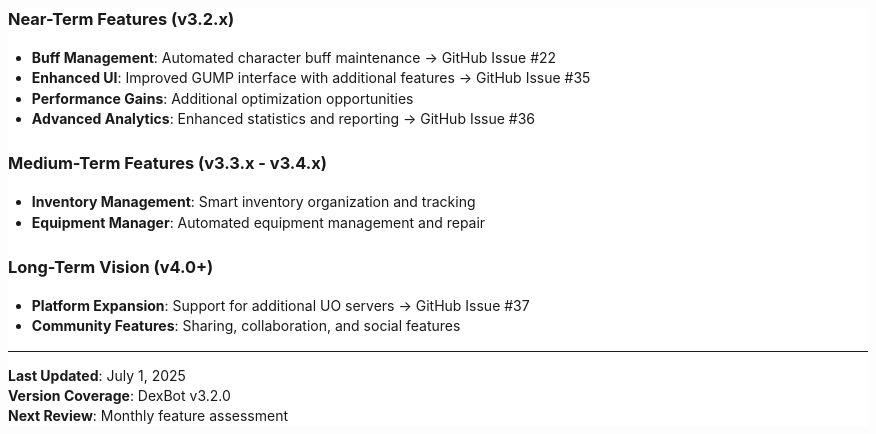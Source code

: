 ### Near-Term Features (v3.2.x)
- **Buff Management**: Automated character buff maintenance → GitHub Issue #22
- **Enhanced UI**: Improved GUMP interface with additional features → GitHub Issue #35
- **Performance Gains**: Additional optimization opportunities
- **Advanced Analytics**: Enhanced statistics and reporting → GitHub Issue #36

### Medium-Term Features (v3.3.x - v3.4.x)
- **Inventory Management**: Smart inventory organization and tracking
- **Equipment Manager**: Automated equipment management and repair

### Long-Term Vision (v4.0+)
- **Platform Expansion**: Support for additional UO servers → GitHub Issue #37
- **Community Features**: Sharing, collaboration, and social features

---

**Last Updated**: July 1, 2025  
**Version Coverage**: DexBot v3.2.0  
**Next Review**: Monthly feature assessment
